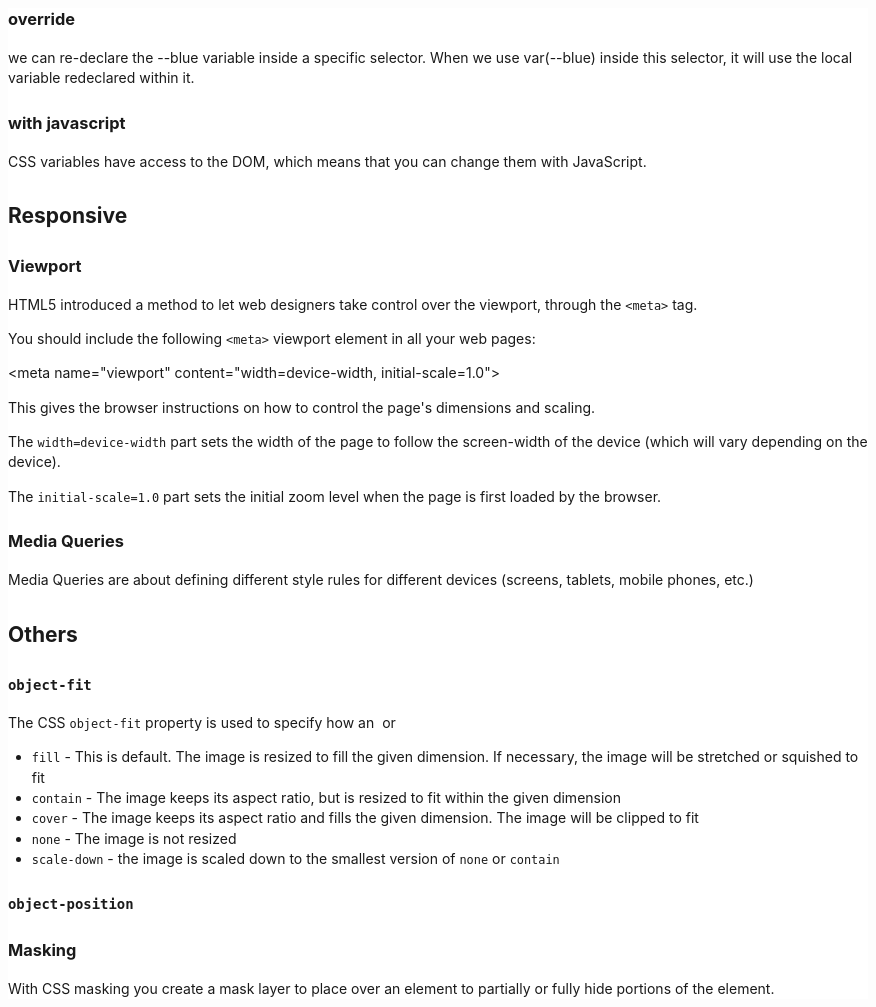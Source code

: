 ### override

we can re-declare the --blue variable inside a specific selector. When we use var(--blue) inside this selector, it will use the local variable redeclared within it.

### with javascript

CSS variables have access to the DOM, which means that you can change them with JavaScript.

## Responsive

### Viewport

HTML5 introduced a method to let web designers take control over the viewport, through the `<meta>` tag.

You should include the following `<meta>` viewport element in all your web pages:

<meta name="viewport" content="width=device-width, initial-scale=1.0">

This gives the browser instructions on how to control the page's dimensions and scaling.

The `width=device-width` part sets the width of the page to follow the screen-width of the device (which will vary depending on the device).

The `initial-scale=1.0` part sets the initial zoom level when the page is first loaded by the browser.

### Media Queries

Media Queries are about defining different style rules for different devices (screens, tablets, mobile phones, etc.)

## Others

### `object-fit`

The CSS `object-fit` property is used to specify how an <img> or <video> should be resized to fit its container.

- `fill` - This is default. The image is resized to fill the given dimension. If necessary, the image will be stretched or squished to fit
- `contain` - The image keeps its aspect ratio, but is resized to fit within the given dimension
- `cover` - The image keeps its aspect ratio and fills the given dimension. The image will be clipped to fit
- `none` - The image is not resized
- `scale-down` - the image is scaled down to the smallest version of `none` or `contain`

### `object-position`

### Masking

With CSS masking you create a mask layer to place over an element to partially or fully hide portions of the element.
